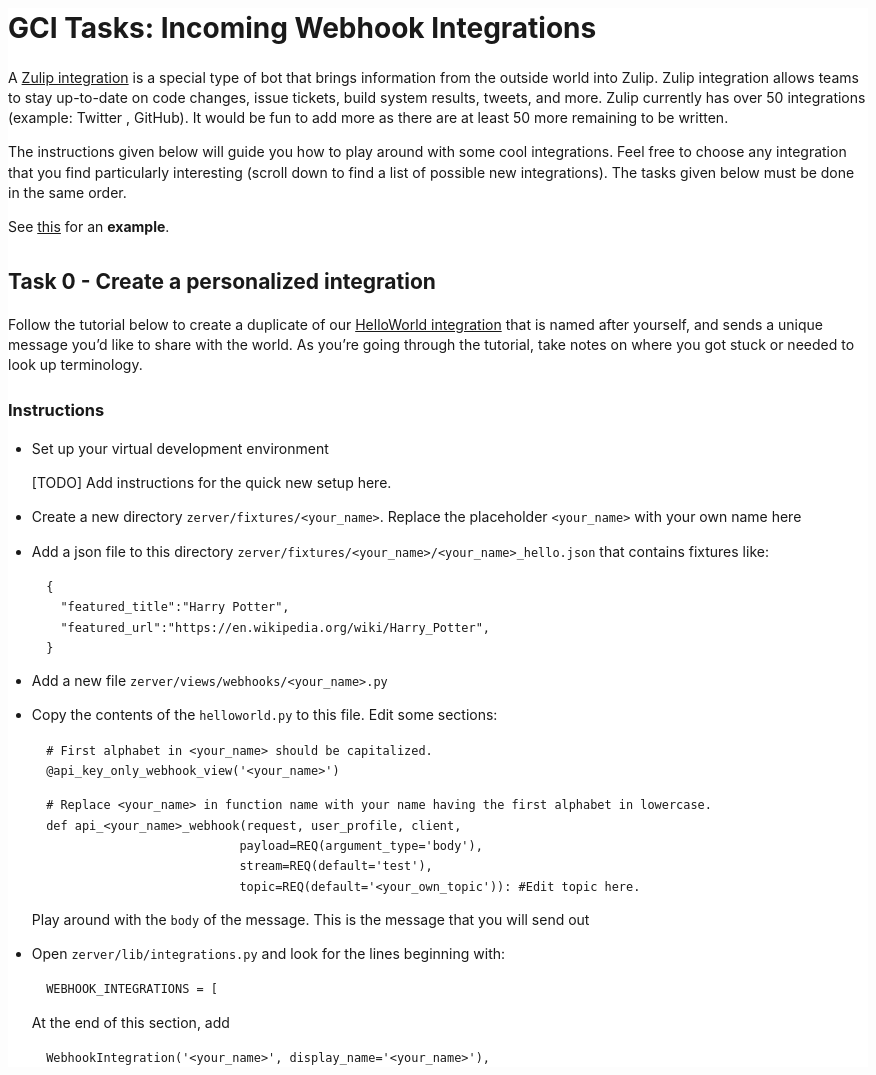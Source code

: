 # GCI Tasks: Incoming Webhook Integrations

A [Zulip integration](https://zulipchat.com/integrations/) is a special type of bot that brings information from the outside world into Zulip. Zulip integration allows teams to stay up-to-date on code changes, issue tickets, build system results, tweets, and more. Zulip currently has over 50 integrations (example: Twitter , GitHub). It would be fun to add more as there are at least 50 more remaining to be written.

The instructions given below will guide you how to play around with some cool integrations. Feel free to choose any integration that you find particularly interesting (scroll down to find a list of possible new integrations). The tasks given below must be done in the same order. 

See [this](https://github.com/zulip/zulip/pull/324/files) for an **example**.

## Task 0  - Create a personalized integration 
Follow the tutorial below to create a duplicate of our [HelloWorld integration](http://zulip.readthedocs.io/en/latest/integration-guide.html#hello-world-webhook-walkthrough) that is named after yourself, and sends a unique message you’d like to share with the world. As you’re going through the tutorial, take notes on where you got stuck or needed to look up terminology. 
### Instructions

* Set up your virtual development environment
  
  [TODO] Add instructions for the quick new setup here.
* Create a new directory `zerver/fixtures/<your_name>`. Replace the placeholder `<your_name>` with your own name here
* Add a json file to this directory `zerver/fixtures/<your_name>/<your_name>_hello.json`  that contains fixtures like:
  ```
    {
      "featured_title":"Harry Potter",
      "featured_url":"https://en.wikipedia.org/wiki/Harry_Potter",
    }
  ```

* Add a new file `zerver/views/webhooks/<your_name>.py` 
* Copy the contents of the `helloworld.py` to this file. Edit some sections:
  ```
    # First alphabet in <your_name> should be capitalized.
    @api_key_only_webhook_view('<your_name>') 
  ```
  ```
    # Replace <your_name> in function name with your name having the first alphabet in lowercase.
    def api_<your_name>_webhook(request, user_profile, client,
                               payload=REQ(argument_type='body'),
                               stream=REQ(default='test'),
                               topic=REQ(default='<your_own_topic')): #Edit topic here.
  ```
  Play around with the `body` of the message. This is the message that you will send out

* Open `zerver/lib/integrations.py` and look for the lines beginning with:
  ```
    WEBHOOK_INTEGRATIONS = [
  ```
  At the end of this section, add
  ```
    WebhookIntegration('<your_name>', display_name='<your_name>'),  
  ```
